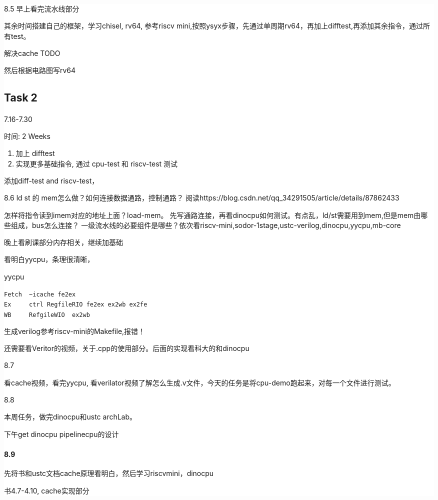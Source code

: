 
8.5 早上看完流水线部分

其余时间搭建自己的框架，学习chisel,  rv64,  参考riscv mini,按照ysyx步骤，先通过单周期rv64，再加上difftest,再添加其余指令，通过所有test。

解决cache TODO

然后根据电路图写rv64



## Task 2 

7.16-7.30

时间: 2 Weeks

1. 加上 difftest
2. 实现更多基础指令, 通过 cpu-test 和 riscv-test 测试



添加diff-test and riscv-test，

8.6 ld st 的 mem怎么做？如何连接数据通路，控制通路？ 阅读https://blog.csdn.net/qq_34291505/article/details/87862433

怎样将指令读到imem对应的地址上面？load-mem。 先写通路连接，再看dinocpu如何测试。有点乱，ld/st需要用到mem,但是mem由哪些组成，bus怎么连接？ 一级流水线的必要组件是哪些？依次看riscv-mini,sodor-1stage,ustc-verilog,dinocpu,yycpu,mb-core

晚上看刷课部分内存相关，继续加基础

看明白yycpu，条理很清晰，

yycpu

```
Fetch  ~icache fe2ex
Ex     ctrl RegfileRIO fe2ex ex2wb ex2fe
WB     RefgileWIO  ex2wb
```

生成verilog参考riscv-mini的Makefile,报错！

还需要看Veritor的视频，关于.cpp的使用部分。后面的实现看科大的和dinocpu



8.7

看cache视频，看完yycpu, 看verilator视频了解怎么生成.v文件，今天的任务是将cpu-demo跑起来，对每一个文件进行测试。

8.8

本周任务，做完dinocpu和ustc archLab。

下午get dinocpu pipelinecpu的设计



#### 8.9 

先将书和ustc文档cache原理看明白，然后学习riscvmini，dinocpu

书4.7-4.10, cache实现部分
